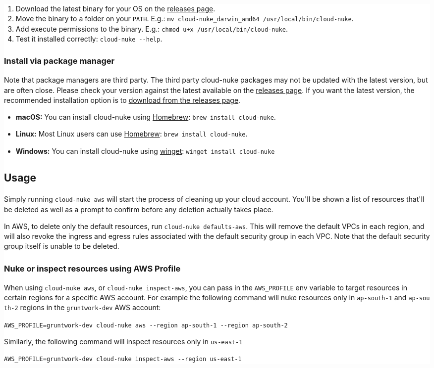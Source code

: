 1. Download the latest binary for your OS on the [releases page](https://github.com/gruntwork-io/cloud-nuke/releases).
2. Move the binary to a folder on your `PATH`. E.g.: `mv cloud-nuke_darwin_amd64 /usr/local/bin/cloud-nuke`.
3. Add execute permissions to the binary. E.g.: `chmod u+x /usr/local/bin/cloud-nuke`.
4. Test it installed correctly: `cloud-nuke --help`.

### Install via package manager

Note that package managers are third party. The third party cloud-nuke packages may not be updated with the latest
version, but are often close. Please check your version against the latest available on
the [releases page](https://github.com/gruntwork-io/cloud-nuke/releases). If you want the latest version, the
recommended installation option is
to [download from the releases page](https://github.com/gruntwork-io/cloud-nuke/releases).

- **macOS:** You can install cloud-nuke using [Homebrew](https://brew.sh/): `brew install cloud-nuke`.

- **Linux:** Most Linux users can use [Homebrew](https://docs.brew.sh/Homebrew-on-Linux): `brew install cloud-nuke`.

- **Windows:** You can install cloud-nuke using [winget](https://learn.microsoft.com/en-us/windows/package-manager/winget/): `winget install cloud-nuke`

## Usage

Simply running `cloud-nuke aws` will start the process of cleaning up your cloud account. You'll be shown a list of
resources that'll be deleted as well as a prompt to confirm before any deletion actually takes place.

In AWS, to delete only the default resources, run `cloud-nuke defaults-aws`. This will remove the default VPCs in each
region, and will also revoke the ingress and egress rules associated with the default security group in each VPC. Note
that the default security group itself is unable to be deleted.

### Nuke or inspect resources using AWS Profile

When using `cloud-nuke aws`, or `cloud-nuke inspect-aws`, you can pass in the `AWS_PROFILE` env variable to target
resources in certain regions for a specific AWS account. For example the following command will nuke resources only
in `ap-south-1` and `ap-south-2` regions in the `gruntwork-dev` AWS account:

```shell
AWS_PROFILE=gruntwork-dev cloud-nuke aws --region ap-south-1 --region ap-south-2
```

Similarly, the following command will inspect resources only in `us-east-1`

```shell
AWS_PROFILE=gruntwork-dev cloud-nuke inspect-aws --region us-east-1
```
